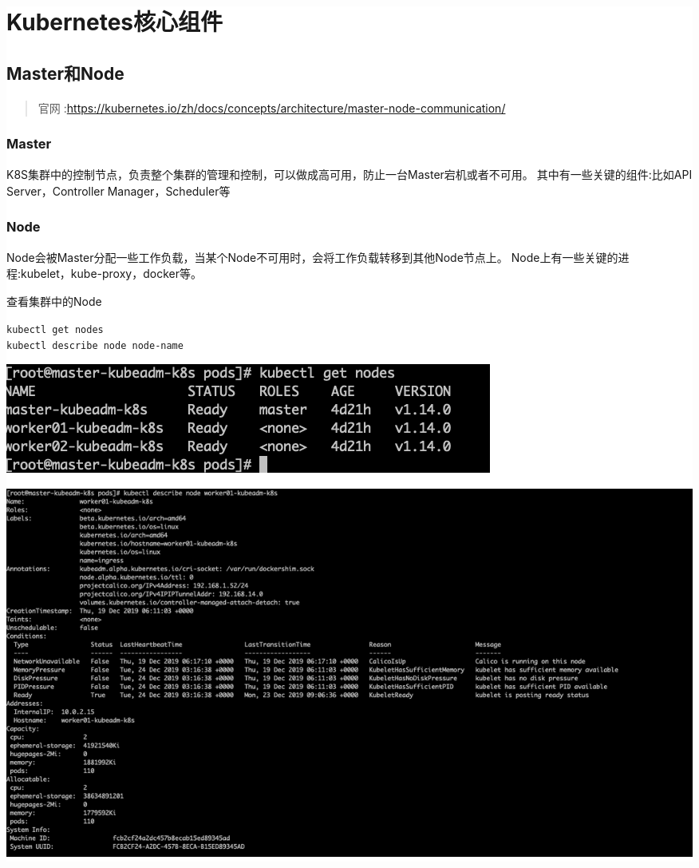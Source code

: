 # Kubernetes核心组件

## Master和Node

> 官网 :https://kubernetes.io/zh/docs/concepts/architecture/master-node-communication/

### Master

K8S集群中的控制节点，负责整个集群的管理和控制，可以做成高可用，防止一台Master宕机或者不可用。 其中有一些关键的组件:比如API Server，Controller Manager，Scheduler等

### Node

Node会被Master分配一些工作负载，当某个Node不可用时，会将工作负载转移到其他Node节点上。 Node上有一些关键的进程:kubelet，kube-proxy，docker等。

查看集群中的Node

```
kubectl get nodes
kubectl describe node node-name
```

![image-20191224111612718](assets/image-20191224111612718.png)

![image-20191224111711543](assets/image-20191224111711543.png)
